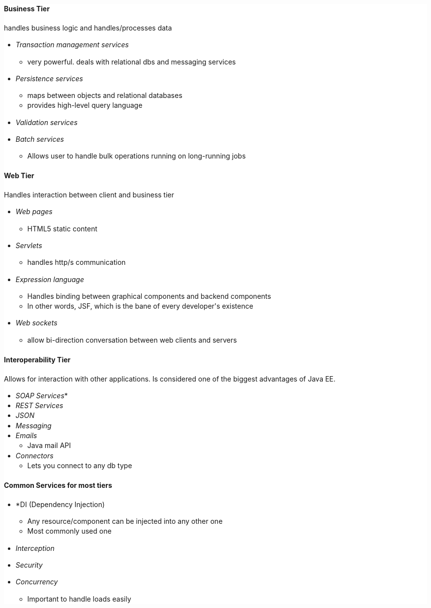 #### Business Tier

handles business logic and handles/processes data

- *Transaction management services*
  - very powerful. deals with relational dbs and messaging services
  
- *Persistence services*
  - maps between objects and relational databases
  - provides high-level query language
  
- *Validation services*

- *Batch services*
  - Allows user to handle bulk operations running on long-running jobs
  
#### Web Tier

Handles interaction between client and business tier

- *Web pages*
  - HTML5 static content

- *Servlets*
  - handles http/s communication

- *Expression language*
  - Handles binding between graphical components and backend components
  - In other words, JSF, which is the bane of every developer's existence
  
- *Web sockets*
  - allow bi-direction conversation between web clients and servers
  
#### Interoperability Tier

Allows for interaction with other applications. Is considered one of the biggest advantages of Java EE.

- *SOAP Services**
- *REST Services*
- *JSON*
- *Messaging*
- *Emails*
  - Java mail API
- *Connectors*
  - Lets you connect to any db type
  
#### Common Services for most tiers

- *DI (Dependency Injection)
  - Any resource/component can be injected into any other one
  - Most commonly used one
  
- *Interception*
- *Security*
- *Concurrency*
  - Important to handle loads easily
  